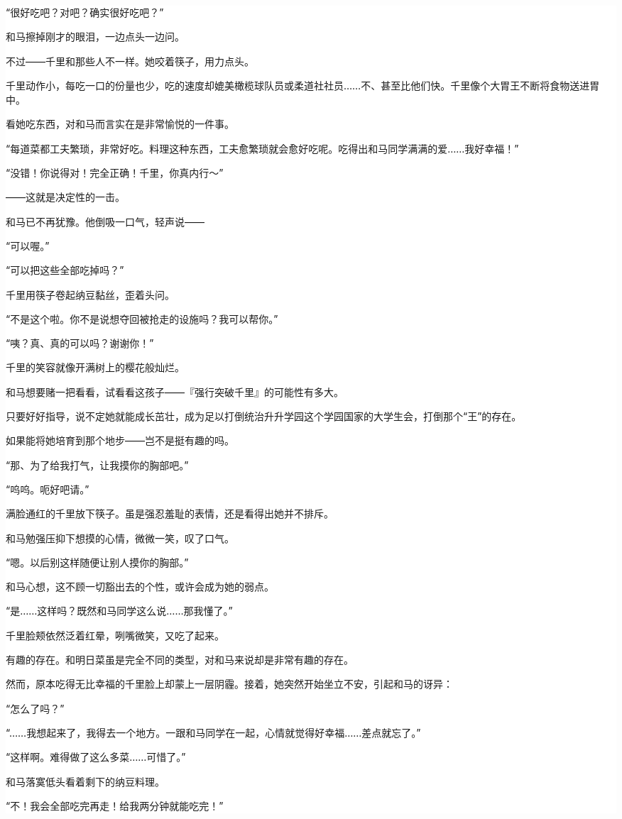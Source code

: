 “很好吃吧？对吧？确实很好吃吧？”

和马擦掉刚才的眼泪，一边点头一边问。

不过——千里和那些人不一样。她咬着筷子，用力点头。

千里动作小，每吃一口的份量也少，吃的速度却媲美橄榄球队员或柔道社社员……不、甚至比他们快。千里像个大胃王不断将食物送进胃中。

看她吃东西，对和马而言实在是非常愉悦的一件事。

“每道菜都工夫繁琐，非常好吃。料理这种东西，工夫愈繁琐就会愈好吃呢。吃得出和马同学满满的爱……我好幸福！”

“没错！你说得对！完全正确！千里，你真内行～”

——这就是决定性的一击。

和马已不再犹豫。他倒吸一口气，轻声说——

“可以喔。”

“可以把这些全部吃掉吗？”

千里用筷子卷起纳豆黏丝，歪着头问。

“不是这个啦。你不是说想夺回被抢走的设施吗？我可以帮你。”

“咦？真、真的可以吗？谢谢你！”

千里的笑容就像开满树上的樱花般灿烂。

和马想要赌一把看看，试看看这孩子——『强行突破千里』的可能性有多大。

只要好好指导，说不定她就能成长茁壮，成为足以打倒统治升升学园这个学园国家的大学生会，打倒那个“王”的存在。

如果能将她培育到那个地步——岂不是挺有趣的吗。

“那、为了给我打气，让我摸你的胸部吧。”

“呜呜。呃好吧请。”

满脸通红的千里放下筷子。虽是强忍羞耻的表情，还是看得出她并不排斥。

和马勉强压抑下想摸的心情，微微一笑，叹了口气。

“嗯。以后别这样随便让别人摸你的胸部。”

和马心想，这不顾一切豁出去的个性，或许会成为她的弱点。

“是……这样吗？既然和马同学这么说……那我懂了。”

千里脸颊依然泛着红晕，咧嘴微笑，又吃了起来。

有趣的存在。和明日菜虽是完全不同的类型，对和马来说却是非常有趣的存在。

然而，原本吃得无比幸福的千里脸上却蒙上一层阴霾。接着，她突然开始坐立不安，引起和马的讶异：

“怎么了吗？”

“……我想起来了，我得去一个地方。一跟和马同学在一起，心情就觉得好幸福……差点就忘了。”

“这样啊。难得做了这么多菜……可惜了。”

和马落寞低头看着剩下的纳豆料理。

“不！我会全部吃完再走！给我两分钟就能吃完！”
